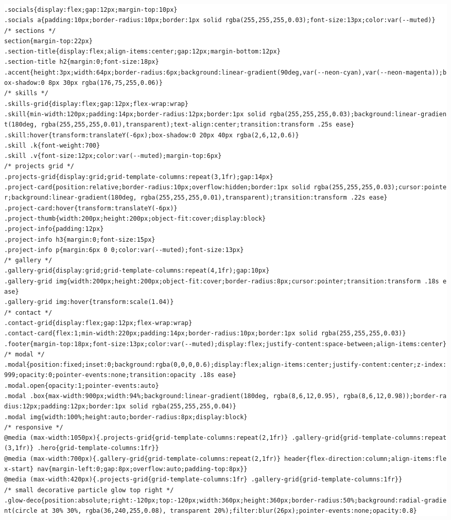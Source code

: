     .socials{display:flex;gap:12px;margin-top:10px}
    .socials a{padding:10px;border-radius:10px;border:1px solid rgba(255,255,255,0.03);font-size:13px;color:var(--muted)}
    /* sections */
    section{margin-top:22px}
    .section-title{display:flex;align-items:center;gap:12px;margin-bottom:12px}
    .section-title h2{margin:0;font-size:18px}
    .accent{height:3px;width:64px;border-radius:6px;background:linear-gradient(90deg,var(--neon-cyan),var(--neon-magenta));box-shadow:0 8px 30px rgba(176,75,255,0.06)}
    /* skills */
    .skills-grid{display:flex;gap:12px;flex-wrap:wrap}
    .skill{min-width:120px;padding:14px;border-radius:12px;border:1px solid rgba(255,255,255,0.03);background:linear-gradient(180deg, rgba(255,255,255,0.01),transparent);text-align:center;transition:transform .25s ease}
    .skill:hover{transform:translateY(-6px);box-shadow:0 20px 40px rgba(2,6,12,0.6)}
    .skill .k{font-weight:700}
    .skill .v{font-size:12px;color:var(--muted);margin-top:6px}
    /* projects grid */
    .projects-grid{display:grid;grid-template-columns:repeat(3,1fr);gap:14px}
    .project-card{position:relative;border-radius:10px;overflow:hidden;border:1px solid rgba(255,255,255,0.03);cursor:pointer;background:linear-gradient(180deg, rgba(255,255,255,0.01),transparent);transition:transform .22s ease}
    .project-card:hover{transform:translateY(-6px)}
    .project-thumb{width:200px;height:200px;object-fit:cover;display:block}
    .project-info{padding:12px}
    .project-info h3{margin:0;font-size:15px}
    .project-info p{margin:6px 0 0;color:var(--muted);font-size:13px}
    /* gallery */
    .gallery-grid{display:grid;grid-template-columns:repeat(4,1fr);gap:10px}
    .gallery-grid img{width:200px;height:200px;object-fit:cover;border-radius:8px;cursor:pointer;transition:transform .18s ease}
    .gallery-grid img:hover{transform:scale(1.04)}
    /* contact */
    .contact-grid{display:flex;gap:12px;flex-wrap:wrap}
    .contact-card{flex:1;min-width:220px;padding:14px;border-radius:10px;border:1px solid rgba(255,255,255,0.03)}
    .footer{margin-top:18px;font-size:13px;color:var(--muted);display:flex;justify-content:space-between;align-items:center}
    /* modal */
    .modal{position:fixed;inset:0;background:rgba(0,0,0,0.6);display:flex;align-items:center;justify-content:center;z-index:999;opacity:0;pointer-events:none;transition:opacity .18s ease}
    .modal.open{opacity:1;pointer-events:auto}
    .modal .box{max-width:900px;width:94%;background:linear-gradient(180deg, rgba(8,6,12,0.95), rgba(8,6,12,0.98));border-radius:12px;padding:12px;border:1px solid rgba(255,255,255,0.04)}
    .modal img{width:100%;height:auto;border-radius:8px;display:block}
    /* responsive */
    @media (max-width:1050px){.projects-grid{grid-template-columns:repeat(2,1fr)} .gallery-grid{grid-template-columns:repeat(3,1fr)} .hero{grid-template-columns:1fr}}
    @media (max-width:700px){.gallery-grid{grid-template-columns:repeat(2,1fr)} header{flex-direction:column;align-items:flex-start} nav{margin-left:0;gap:8px;overflow:auto;padding-top:8px}}
    @media (max-width:420px){.projects-grid{grid-template-columns:1fr} .gallery-grid{grid-template-columns:1fr}}
    /* small decorative particle glow top right */
    .glow-deco{position:absolute;right:-120px;top:-120px;width:360px;height:360px;border-radius:50%;background:radial-gradient(circle at 30% 30%, rgba(36,240,255,0.08), transparent 20%);filter:blur(26px);pointer-events:none;opacity:0.8}
  </style>
</head>
<body>

